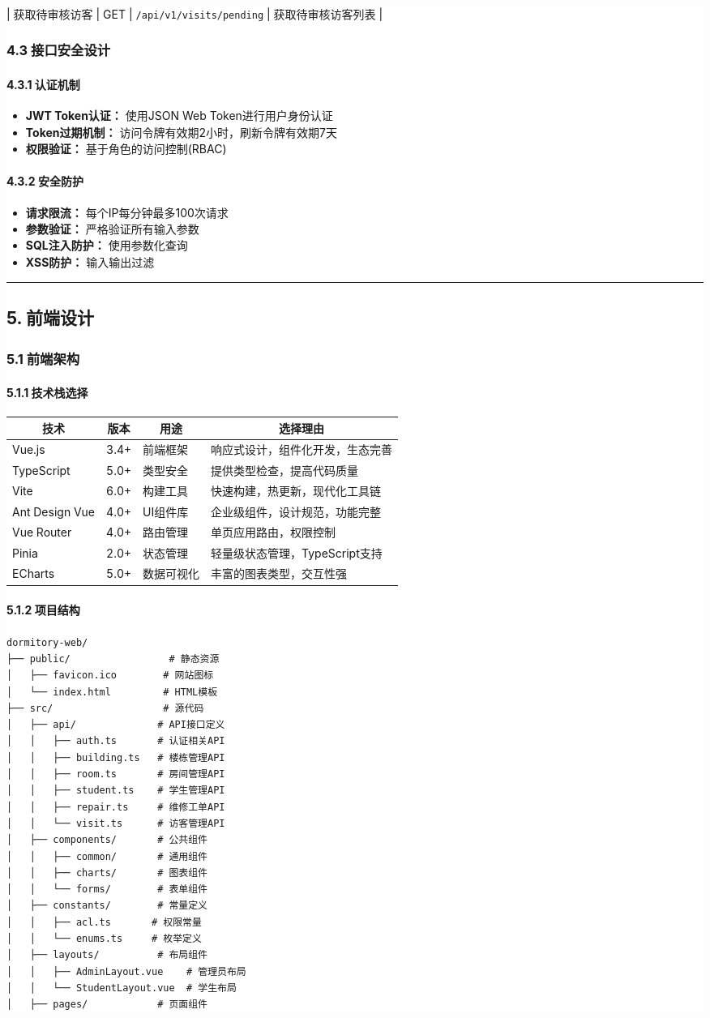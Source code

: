 | 获取待审核访客 | GET | `/api/v1/visits/pending` | 获取待审核访客列表 |

### 4.3 接口安全设计

#### 4.3.1 认证机制
- **JWT Token认证：** 使用JSON Web Token进行用户身份认证
- **Token过期机制：** 访问令牌有效期2小时，刷新令牌有效期7天
- **权限验证：** 基于角色的访问控制(RBAC)

#### 4.3.2 安全防护
- **请求限流：** 每个IP每分钟最多100次请求
- **参数验证：** 严格验证所有输入参数
- **SQL注入防护：** 使用参数化查询
- **XSS防护：** 输入输出过滤

---

## 5. 前端设计

### 5.1 前端架构

#### 5.1.1 技术栈选择

| 技术 | 版本 | 用途 | 选择理由 |
|------|------|------|----------|
| Vue.js | 3.4+ | 前端框架 | 响应式设计，组件化开发，生态完善 |
| TypeScript | 5.0+ | 类型安全 | 提供类型检查，提高代码质量 |
| Vite | 6.0+ | 构建工具 | 快速构建，热更新，现代化工具链 |
| Ant Design Vue | 4.0+ | UI组件库 | 企业级组件，设计规范，功能完整 |
| Vue Router | 4.0+ | 路由管理 | 单页应用路由，权限控制 |
| Pinia | 2.0+ | 状态管理 | 轻量级状态管理，TypeScript支持 |
| ECharts | 5.0+ | 数据可视化 | 丰富的图表类型，交互性强 |

#### 5.1.2 项目结构
```
dormitory-web/
├── public/                 # 静态资源
│   ├── favicon.ico        # 网站图标
│   └── index.html         # HTML模板
├── src/                   # 源代码
│   ├── api/              # API接口定义
│   │   ├── auth.ts       # 认证相关API
│   │   ├── building.ts   # 楼栋管理API
│   │   ├── room.ts       # 房间管理API
│   │   ├── student.ts    # 学生管理API
│   │   ├── repair.ts     # 维修工单API
│   │   └── visit.ts      # 访客管理API
│   ├── components/       # 公共组件
│   │   ├── common/       # 通用组件
│   │   ├── charts/       # 图表组件
│   │   └── forms/        # 表单组件
│   ├── constants/        # 常量定义
│   │   ├── acl.ts       # 权限常量
│   │   └── enums.ts     # 枚举定义
│   ├── layouts/          # 布局组件
│   │   ├── AdminLayout.vue    # 管理员布局
│   │   └── StudentLayout.vue  # 学生布局
│   ├── pages/            # 页面组件
```